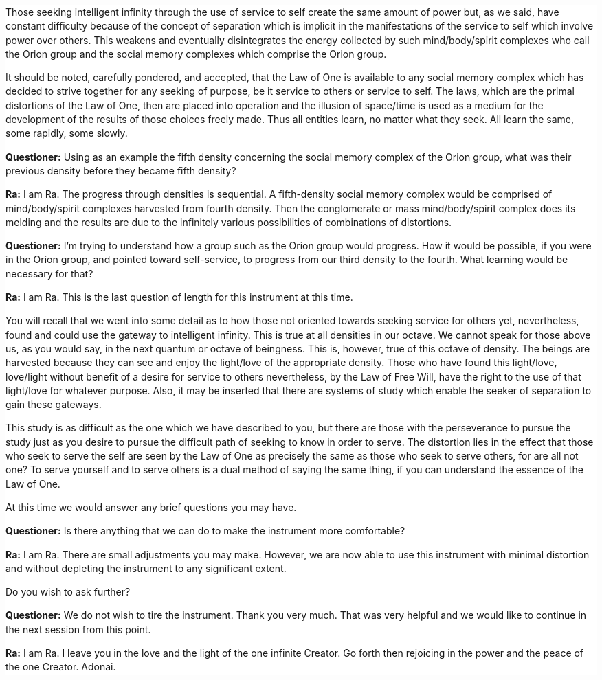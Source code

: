 <p>Those seeking intelligent infinity through the use of service to self create the same amount of power but, as we said, have constant difficulty because of the concept of separation which is implicit in the manifestations of the service to self which involve power over others. This weakens and eventually disintegrates the energy collected by such mind/body/spirit complexes who call the Orion group and the social memory complexes which comprise the Orion group.</p>
<p>It should be noted, carefully pondered, and accepted, that the Law of One is available to any social memory complex which has decided to strive together for any seeking of purpose, be it service to others or service to self. The laws, which are the primal distortions of the Law of One, then are placed into operation and the illusion of space/time is used as a medium for the development of the results of those choices freely made. Thus all entities learn, no matter what they seek. All learn the same, some rapidly, some slowly.</p>
<p><strong>Questioner:</strong> Using as an example the fifth density concerning the social memory complex of the Orion group, what was their previous density before they became fifth density?</p>
<p><strong>Ra:</strong> I am Ra. The progress through densities is sequential. A fifth-density social memory complex would be comprised of mind/body/spirit complexes harvested from fourth density. Then the conglomerate or mass mind/body/spirit complex does its melding and the results are due to the infinitely various possibilities of combinations of distortions.</p>
<p><strong>Questioner:</strong> I’m trying to understand how a group such as the Orion group would progress. How it would be possible, if you were in the Orion group, and pointed toward self-service, to progress from our third density to the fourth. What learning would be necessary for that?</p>
<p><strong>Ra:</strong> I am Ra. This is the last question of length for this instrument at this time.</p>
<p>You will recall that we went into some detail as to how those not oriented towards seeking service for others yet, nevertheless, found and could use the gateway to intelligent infinity. This is true at all densities in our octave. We cannot speak for those above us, as you would say, in the next quantum or octave of beingness. This is, however, true of this octave of density. The beings are harvested because they can see and enjoy the light/love of the appropriate density. Those who have found this light/love, love/light without benefit of a desire for service to others nevertheless, by the Law of Free Will, have the right to the use of that light/love for whatever purpose. Also, it may be inserted that there are systems of study which enable the seeker of separation to gain these gateways.</p>
<p>This study is as difficult as the one which we have described to you, but there are those with the perseverance to pursue the study just as you desire to pursue the difficult path of seeking to know in order to serve. The distortion lies in the effect that those who seek to serve the self are seen by the Law of One as precisely the same as those who seek to serve others, for are all not one? To serve yourself and to serve others is a dual method of saying the same thing, if you can understand the essence of the Law of One.</p>
<p>At this time we would answer any brief questions you may have.</p>
<p><strong>Questioner:</strong> Is there anything that we can do to make the instrument more comfortable?</p>
<p><strong>Ra:</strong> I am Ra. There are small adjustments you may make. However, we are now able to use this instrument with minimal distortion and without depleting the instrument to any significant extent.</p>
<p>Do you wish to ask further?</p>
<p><strong>Questioner:</strong> We do not wish to tire the instrument. Thank you very much. That was very helpful and we would like to continue in the next session from this point.</p>
<p><strong>Ra:</strong> I am Ra. I leave you in the love and the light of the one infinite Creator. Go forth then rejoicing in the power and the peace of the one Creator. Adonai.</p>
